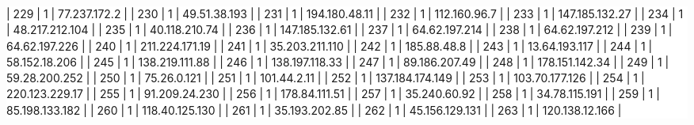 | 229 |                     1 | 77.237.172.2    |
| 230 |                     1 | 49.51.38.193    |
| 231 |                     1 | 194.180.48.11   |
| 232 |                     1 | 112.160.96.7    |
| 233 |                     1 | 147.185.132.27  |
| 234 |                     1 | 48.217.212.104  |
| 235 |                     1 | 40.118.210.74   |
| 236 |                     1 | 147.185.132.61  |
| 237 |                     1 | 64.62.197.214   |
| 238 |                     1 | 64.62.197.212   |
| 239 |                     1 | 64.62.197.226   |
| 240 |                     1 | 211.224.171.19  |
| 241 |                     1 | 35.203.211.110  |
| 242 |                     1 | 185.88.48.8     |
| 243 |                     1 | 13.64.193.117   |
| 244 |                     1 | 58.152.18.206   |
| 245 |                     1 | 138.219.111.88  |
| 246 |                     1 | 138.197.118.33  |
| 247 |                     1 | 89.186.207.49   |
| 248 |                     1 | 178.151.142.34  |
| 249 |                     1 | 59.28.200.252   |
| 250 |                     1 | 75.26.0.121     |
| 251 |                     1 | 101.44.2.11     |
| 252 |                     1 | 137.184.174.149 |
| 253 |                     1 | 103.70.177.126  |
| 254 |                     1 | 220.123.229.17  |
| 255 |                     1 | 91.209.24.230   |
| 256 |                     1 | 178.84.111.51   |
| 257 |                     1 | 35.240.60.92    |
| 258 |                     1 | 34.78.115.191   |
| 259 |                     1 | 85.198.133.182  |
| 260 |                     1 | 118.40.125.130  |
| 261 |                     1 | 35.193.202.85   |
| 262 |                     1 | 45.156.129.131  |
| 263 |                     1 | 120.138.12.166  |
